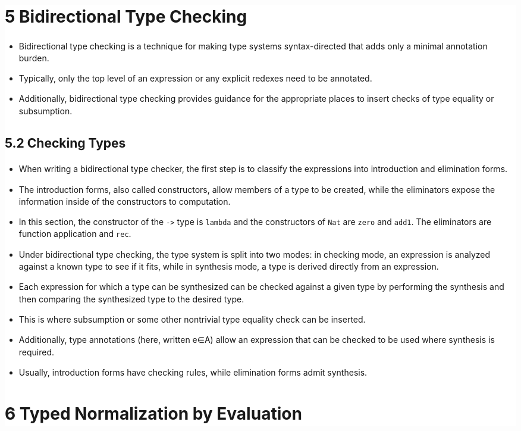 # 5 Bidirectional Type Checking

- Bidirectional type checking is a technique
  for making type systems syntax-directed
  that adds only a minimal annotation burden.

- Typically, only the top level of an expression
  or any explicit redexes need to be annotated.

- Additionally, bidirectional type checking provides guidance
  for the appropriate places to insert checks
  of type equality or subsumption.

## 5.2 Checking Types

- When writing a bidirectional type checker,
  the first step is to classify the expressions
  into introduction and elimination forms.

- The introduction forms, also called constructors,
  allow members of a type to be created,
  while the eliminators expose the information
  inside of the constructors to computation.

- In this section,
  the constructor of the `->` type is `lambda`
  and the constructors of `Nat` are `zero` and `add1`.
  The eliminators are function application and `rec`.

- Under bidirectional type checking,
  the type system is split into two modes:
  in checking mode, an expression is
  analyzed against a known type to see if it fits,
  while in synthesis mode,
  a type is derived directly from an expression.

- Each expression for which a type can be synthesized
  can be checked against a given type
  by performing the synthesis
  and then comparing the synthesized type to the desired type.

- This is where subsumption
  or some other nontrivial type equality check can be inserted.

- Additionally, type annotations (here, written e∈A)
  allow an expression that can be checked
  to be used where synthesis is required.

- Usually, introduction forms have checking rules,
  while elimination forms admit synthesis.

# 6 Typed Normalization by Evaluation
